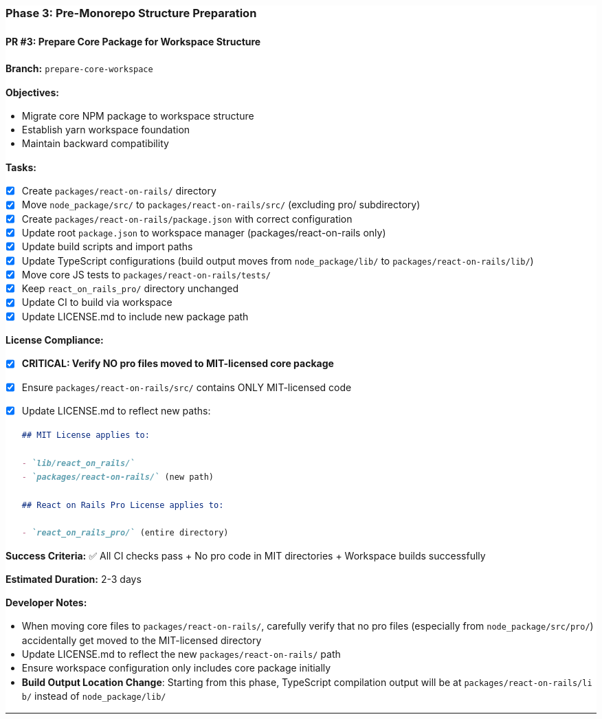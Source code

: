 
### Phase 3: Pre-Monorepo Structure Preparation

#### PR #3: Prepare Core Package for Workspace Structure

**Branch:** `prepare-core-workspace`

**Objectives:**

- Migrate core NPM package to workspace structure
- Establish yarn workspace foundation
- Maintain backward compatibility

**Tasks:**

- [x] Create `packages/react-on-rails/` directory
- [x] Move `node_package/src/` to `packages/react-on-rails/src/` (excluding pro/ subdirectory)
- [x] Create `packages/react-on-rails/package.json` with correct configuration
- [x] Update root `package.json` to workspace manager (packages/react-on-rails only)
- [x] Update build scripts and import paths
- [x] Update TypeScript configurations (build output moves from `node_package/lib/` to `packages/react-on-rails/lib/`)
- [x] Move core JS tests to `packages/react-on-rails/tests/`
- [x] Keep `react_on_rails_pro/` directory unchanged
- [x] Update CI to build via workspace
- [x] Update LICENSE.md to include new package path

**License Compliance:**

- [x] **CRITICAL: Verify NO pro files moved to MIT-licensed core package**
- [x] Ensure `packages/react-on-rails/src/` contains ONLY MIT-licensed code
- [x] Update LICENSE.md to reflect new paths:

  ```md
  ## MIT License applies to:

  - `lib/react_on_rails/`
  - `packages/react-on-rails/` (new path)

  ## React on Rails Pro License applies to:

  - `react_on_rails_pro/` (entire directory)
  ```

**Success Criteria:** ✅ All CI checks pass + No pro code in MIT directories + Workspace builds successfully

**Estimated Duration:** 2-3 days

**Developer Notes:**

- When moving core files to `packages/react-on-rails/`, carefully verify that no pro files (especially from `node_package/src/pro/`) accidentally get moved to the MIT-licensed directory
- Update LICENSE.md to reflect the new `packages/react-on-rails/` path
- Ensure workspace configuration only includes core package initially
- **Build Output Location Change**: Starting from this phase, TypeScript compilation output will be at `packages/react-on-rails/lib/` instead of `node_package/lib/`

---